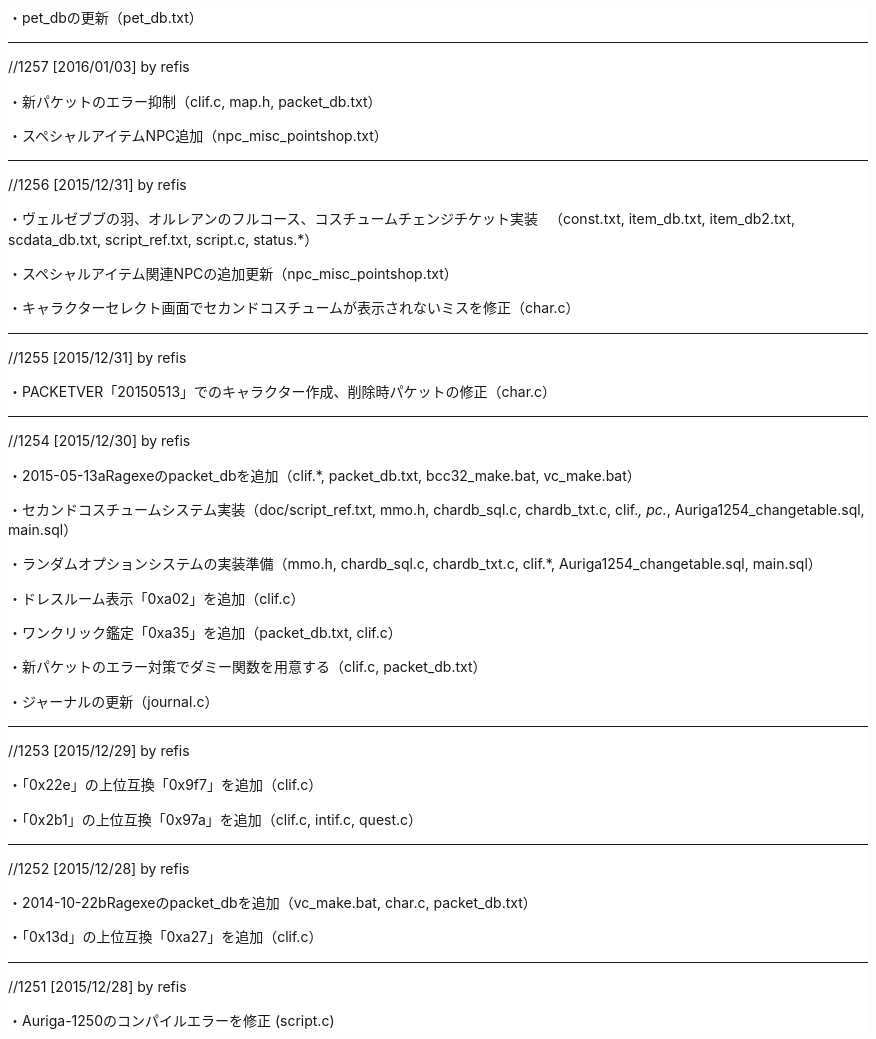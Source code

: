 ・pet_dbの更新（pet_db.txt）

----------------------------------------
//1257 [2016/01/03] by refis

・新パケットのエラー抑制（clif.c, map.h, packet_db.txt）

・スペシャルアイテムNPC追加（npc_misc_pointshop.txt）

----------------------------------------
//1256 [2015/12/31] by refis

・ヴェルゼブブの羽、オルレアンのフルコース、コスチュームチェンジチケット実装
　（const.txt, item_db.txt, item_db2.txt, scdata_db.txt, script_ref.txt, script.c, status.*）

・スペシャルアイテム関連NPCの追加更新（npc_misc_pointshop.txt）

・キャラクターセレクト画面でセカンドコスチュームが表示されないミスを修正（char.c）

----------------------------------------
//1255 [2015/12/31] by refis

・PACKETVER「20150513」でのキャラクター作成、削除時パケットの修正（char.c）

----------------------------------------
//1254 [2015/12/30] by refis

・2015-05-13aRagexeのpacket_dbを追加（clif.*, packet_db.txt, bcc32_make.bat, vc_make.bat）

・セカンドコスチュームシステム実装（doc/script_ref.txt, mmo.h, chardb_sql.c, chardb_txt.c, clif.*, pc.*, Auriga1254_changetable.sql, main.sql）

・ランダムオプションシステムの実装準備（mmo.h, chardb_sql.c, chardb_txt.c, clif.*, Auriga1254_changetable.sql, main.sql）

・ドレスルーム表示「0xa02」を追加（clif.c）

・ワンクリック鑑定「0xa35」を追加（packet_db.txt, clif.c）

・新パケットのエラー対策でダミー関数を用意する（clif.c, packet_db.txt）

・ジャーナルの更新（journal.c）

----------------------------------------
//1253 [2015/12/29] by refis

・「0x22e」の上位互換「0x9f7」を追加（clif.c）

・「0x2b1」の上位互換「0x97a」を追加（clif.c, intif.c, quest.c）

----------------------------------------
//1252 [2015/12/28] by refis

・2014-10-22bRagexeのpacket_dbを追加（vc_make.bat, char.c, packet_db.txt）

・「0x13d」の上位互換「0xa27」を追加（clif.c）

----------------------------------------
//1251 [2015/12/28] by refis

・Auriga-1250のコンパイルエラーを修正 (script.c)
